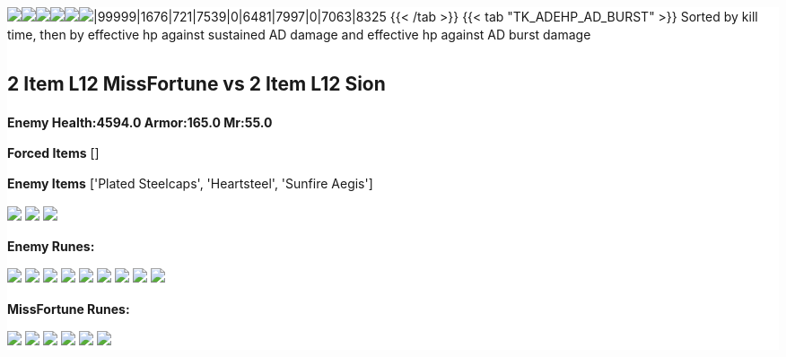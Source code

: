![](/item/223026.png)![](/item/3156.png)![](/item/1001.png)![](/item/1053.png)![](/item/1055.png)![](/item/1037.png)|99999|1676|721|7539|0|6481|7997|0|7063|8325
{{< /tab >}}
{{< tab "TK_ADEHP_AD_BURST" >}}
Sorted by kill time, then by effective hp against sustained AD damage and effective hp against AD burst damage
## 2 Item L12 MissFortune vs 2 Item L12 Sion

**Enemy Health:4594.0 Armor:165.0 Mr:55.0**


**Forced Items** []








**Enemy Items** ['Plated Steelcaps', 'Heartsteel', 'Sunfire Aegis']





![](/item/223047.png)
![](/item/223084.png)
![](/item/223068.png)



**Enemy Runes:**





![](/Styles/Resolve/GraspOfTheUndying/GraspOfTheUndying.png)
![](/Styles/Resolve/Demolish/Demolish.png)
![](/Styles/Resolve/SecondWind/SecondWind.png)
![](/Styles/Sorcery/Unflinching/Unflinching.png)
![](/Styles/Inspiration/MagicalFootwear/MagicalFootwear.png)
![](/Styles/Inspiration/CosmicInsight/CosmicInsight.png)
![](/StatMods/StatModsAdaptiveForceIcon.png)
![](/StatMods/StatModsArmorIcon.png)
![](/StatMods/StatModsArmorIcon.png)



**MissFortune Runes:**


![](/Styles/Precision/PressTheAttack/PressTheAttack.png)
![](/Styles/Precision/Overheal.png)
![](/Styles/Precision/LegendAlacrity/LegendAlacrity.png)
![](/Styles/Precision/CutDown/CutDown.png)
![](/Styles/Sorcery/AbsoluteFocus/AbsoluteFocus.png)
![](/Styles/Sorcery/GatheringStorm/GatheringStorm.png)
